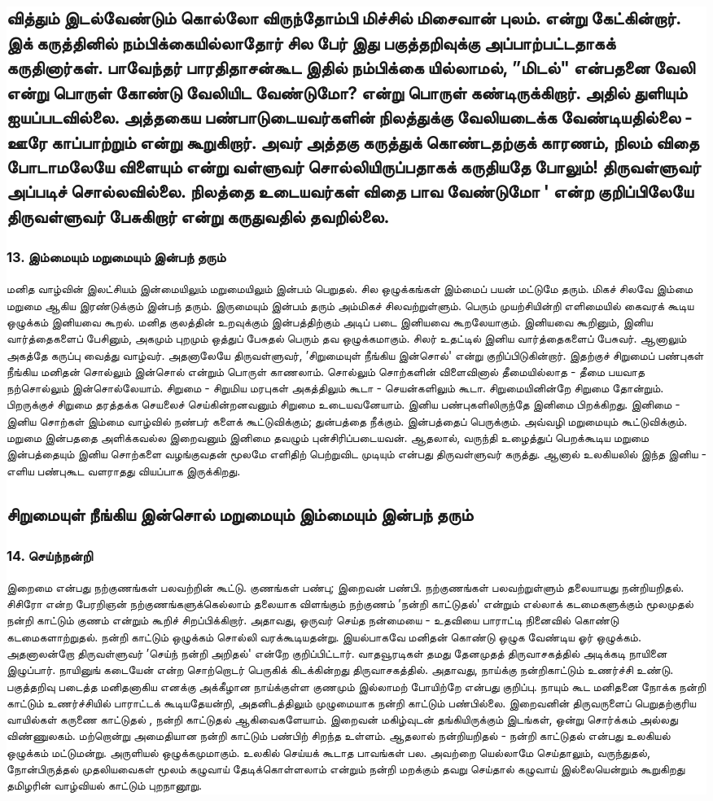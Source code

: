 வித்தும் இடல்வேண்டும் கொல்லோ விருந்தோம்பி
மிச்சில் மிசைவான் புலம்.
என்று கேட்கின்றார். இக் கருத்தினில் நம்பிக்கையில்லாதோர் சில பேர் இது பகுத்தறிவுக்கு அப்பாற்பட்டதாகக் கருதினார்கள்.
பாவேந்தர் பாரதிதாசன்கூட இதில் நம்பிக்கை யில்லாமல், ”மிடல்" என்பதனை வேலி என்று பொருள் கோண்டு வேலியிட வேண்டுமோ? என்று பொருள் கண்டிருக்கிறார். அதில் துளியும் ஐயப்படவில்லை. அத்தகைய பண்பாடுடையவர்களின் நிலத்துக்கு வேலியடைக்க வேண்டியதில்லை - ஊரே காப்பாற்றும் என்று கூறுகிறார். அவர் அத்தகு கருத்துக் கொண்டதற்குக் காரணம், நிலம் விதை போடாமலேயே விளையும் என்று வள்ளுவர் சொல்லியிருப்பதாகக் கருதியதே போலும்!
திருவள்ளுவர் அப்படிச் சொல்லவில்லை. நிலத்தை உடையவர்கள் விதை பாவ வேண்டுமோ ' என்ற குறிப்பிலேயே திருவள்ளுவர் பேசுகிறார் என்று கருதுவதில் தவறில்லை.
--------------

### 13. இம்மையும் மறுமையும் இன்பந் தரும்

மனித வாழ்வின் இலட்சியம் இன்மையிலும் மறுமையிலும் இன்பம் பெறுதல். சில ஒழுக்கங்கள் இம்மைப் பயன் மட்டுமே தரும். மிகச் சிலவே இம்மை மறுமை ஆகிய இரண்டுக்கும் இன்பந் தரும்.
இருமையும் இன்பம் தரும் அம்மிகச் சிலவற்றுள்ளும். பெரும் முயற்சியின்றி எளிமையில் கைவரக் கூடிய ஒழுக்கம் இனியவை கூறல்.
மனித குலத்தின் உறவுக்கும் இன்பத்திற்கும் அடிப் படை இனியவை கூறலேயாகும். இனியவை கூறினும், இனிய வார்த்தைகளைப் பேசினும், அகமும் புறமும் ஒத்துப் பேசுதல் பெரும் தவ ஒழுக்கமாகும்.
சிலர் உதட்டில் இனிய வார்த்தைகளைப் பேசுவர். ஆனாலும் அகத்தே கருப்பு வைத்து வாழ்வர். அதனாலேயே திருவள்ளுவர், ’சிறுமையுள் நீங்கிய இன்சொல்' என்று குறிப்பிடுகின்றார்.
இதற்குச் சிறுமைப் பண்புகள் நீங்கிய மனிதன் சொல்லும் இன்சொல் என்றும் பொருள் காணலாம். சொல்லும் சொற்களின் விளைவினால் தீமையில்லாத - தீமை பயவாத நற்சொல்லும் இன்சொல்லேயாம்.
சிறுமை - சிறுமிய மரபுகள் அகத்திலும் கூடா - செயன்களிலும் கூடா. சிறுமையினின்றே சிறுமை தோன்றும். பிறருக்குச் சிறுமை தரத்தக்க செயலைச் செய்கின்றனவனும் சிறுமை உடையவனேயாம்.
இனிய பண்புகளிலிருந்தே இனிமை பிறக்கிறது. இனிமை - இனிய சொற்கள் இம்மை வாழ்வில் நண்பர் களைக் கூட்டுவிக்கும்; துன்பத்தை நீக்கும். இன்பத்தைப் பெருக்கும். அவ்வழி மறுமையும் கூட்டுவிக்கும். மறுமை இன்பததை அளிக்கவல்ல இறைவனும் இனிமை தவழும் புன்சிரிப்படையவன். ஆதலால், வருந்தி உழைத்துப் பெறக்கூடிய மறுமை இன்பத்தையும் இனிய சொற்களை வழங்குவதன் மூலமே எளிதிற் பெற்றுவிட முடியும் என்பது திருவள்ளுவர் கருத்து.
ஆனால் உலகியலில் இந்த இனிய - எளிய பண்புகூட வளராதது வியப்பாக இருக்கிறது.

சிறுமையுள் நீங்கிய இன்சொல் மறுமையும்
இம்மையும் இன்பந் தரும்
--------------

### 14. செய்ந்நன்றி

இறைமை என்பது நற்குணங்கள் பலவற்றின் கூட்டு. குணங்கள் பண்பு; இறைவன் பண்பி. நற்குணங்கள் பலவற்றுள்ளும் தலையாயது நன்றியறிதல். சிசிரோ என்ற பேரறிஞன் நற்குணங்களுக்கெல்லாம் தலையாக விளங்கும் நற்குணம் ’நன்றி காட்டுதல்' என்றும் எல்லாக் கடமைகளுக்கும் மூலமுதல் நன்றி காட்டும் குணம் என்றும் கூறிச் சிறப்பிக்கிறார்.
அதாவது, ஒருவர் செய்த நன்மையை - உதவியை பாராட்டி நினைவில் கொண்டு கடமைகளாற்றுதல். நன்றி காட்டும் ஒழுக்கம் சொல்லி வரக்கூடியதன்று. இயல்பாகவே மனிதன் கொண்டு ஒழுக வேண்டிய ஓர் ஒழுக்கம். அதனாலன்றோ திருவள்ளுவர் ’செய்ந் நன்றி அறிதல்' என்றே குறிப்பிட்டார்.
வாதவூரடிகள் தமது தேனமுதத் திருவாசகத்தில் அடிக்கடி நாயினை இழுப்பார். நாயினுங் கடையேன் என்ற சொற்றொடர் பெருகிக் கிடக்கின்றது திருவாசகத்தில். அதாவது, நாய்க்கு நன்றிகாட்டும் உணர்ச்சி உண்டு. பகுத்தறிவு படைத்த மனிதனாகிய எனக்கு அக்கீழான நாய்க்குள்ள குணமும் இல்லாமற் போயிற்றே என்பது குறிப்பு. நாயும் கூட மனிதனை நோக்க நன்றி காட்டும் உணர்ச்சியில் பாராட்டக் கூடியதேயன்றி, அதனிடத்திலும் முழுமையாக நன்றி காட்டும் பண்பில்லை.
இறைவனின் திருவருளைப் பெறுதற்குரிய வாயில்கள் கருணை காட்டுதல் , நன்றி காட்டுதல் ஆகிவைகளேயாம். இறைவன் மகிழ்வுடன் தங்கியிருக்கும் இடங்கள், ஒன்று சொர்க்கம் அல்லது விண்ணுலகம். மற்றொன்று அமைதியான நன்றி காட்டும் பண்பிற் சிறந்த உள்ளம். ஆதலால் நன்றியறிதல் - நன்றி காட்டுதல் என்பது உலகியல் ஒழுக்கம் மட்டுமன்று. அருளியல் ஒழுக்கமுமாகும்.
உலகில் செய்யக் கூடாத பாவங்கள் பல. அவற்றை யெல்லாமே செய்தாலும், வருந்துதல், நோன்பிருத்தல் முதலியவைகள் மூலம் கழுவாய் தேடிக்கொள்ளலாம் என்றும் நன்றி மறக்கும் தவறு செய்தால் கழுவாய் இல்லையென்றும் கூறுகிறது தமிழரின் வாழ்வியல் காட்டும் புறநானூறு.
